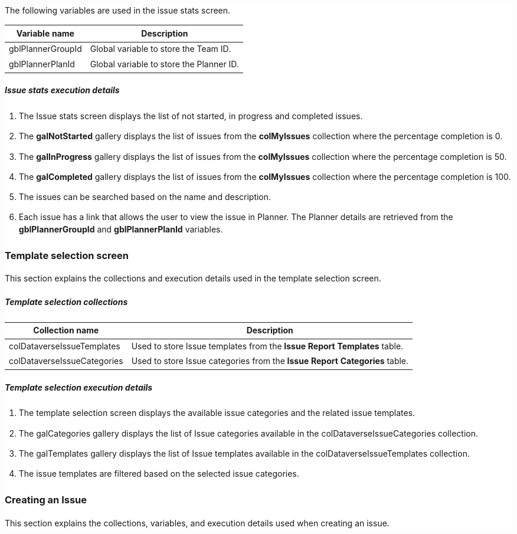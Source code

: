 The following variables are used in the issue stats screen.

| **Variable name** | **Description**                          |
| ----------------- | ---------------------------------------- |
| gblPlannerGroupId | Global variable to store the Team ID.    |
| gblPlannerPlanId  | Global variable to store the Planner ID. |

##### Issue stats execution details

1. The Issue stats screen displays the list of not started, in progress and completed issues.

2. The **galNotStarted** gallery displays the list of issues from the **colMyIssues** collection where the percentage completion is 0.

3. The **galInProgress** gallery displays the list of issues from the **colMyIssues** collection where the percentage completion is 50.

4. The **galCompleted** gallery displays the list of issues from the **colMyIssues** collection where the percentage completion is 100.

5. The issues can be searched based on the name and description.

6. Each issue has a link that allows the user to view the issue in Planner. The Planner details are retrieved from the **gblPlannerGroupId** and **gblPlannerPlanId** variables.

 

### Template selection screen    

This section explains the collections and execution details used in the template selection screen.

##### Template selection collections

| **Collection name**         | **Description**                                              |
| --------------------------- | ------------------------------------------------------------ |
| colDataverseIssueTemplates  | Used to store Issue templates from the **Issue Report Templates** table. |
| colDataverseIssueCategories | Used to store Issue categories from the  **Issue Report Categories** table. |

##### Template selection execution details

1. The template selection screen displays the available issue categories and the related issue templates.

2. The galCategories gallery displays the list of Issue categories available in the colDataverseIssueCategories collection.

3. The galTemplates gallery displays the list of Issue templates available in the colDataverseIssueTemplates collection.

4. The issue templates are filtered based on the selected issue categories.

### Creating an Issue

 This section explains the collections, variables, and execution details used when creating an issue.
